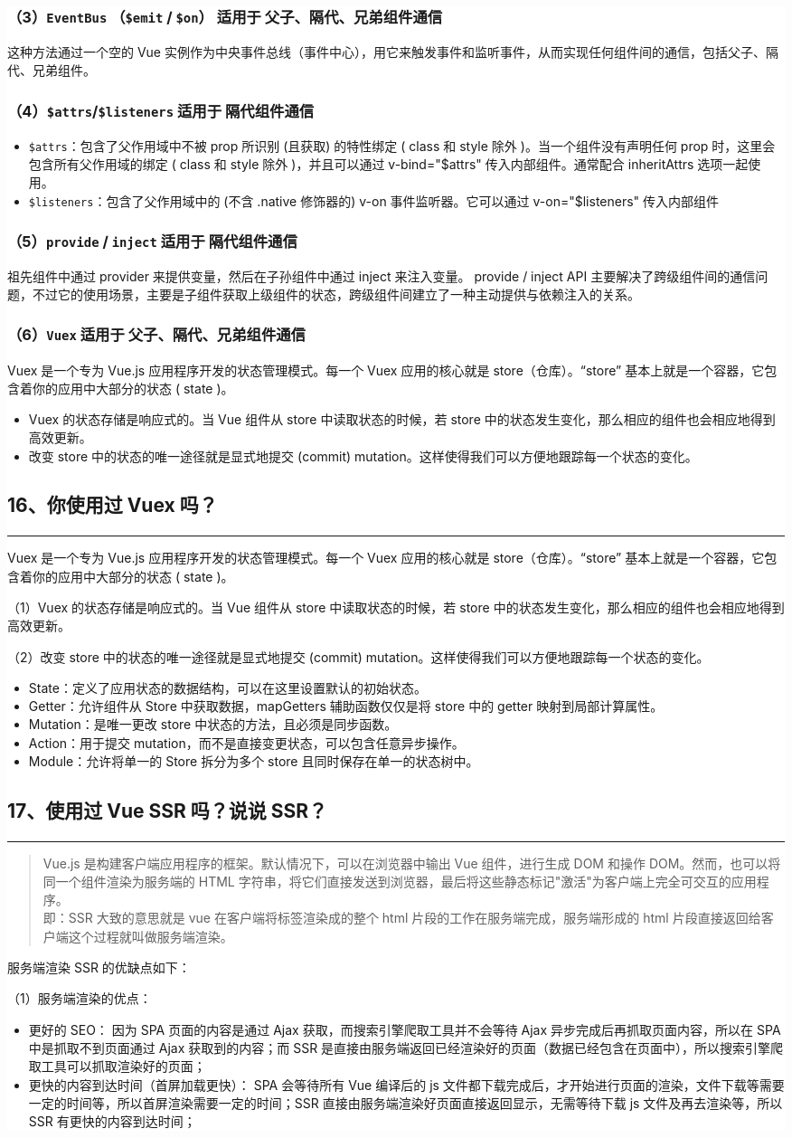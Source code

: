 ### （3）`EventBus` （`$emit` / `$on`） 适用于 父子、隔代、兄弟组件通信

这种方法通过一个空的 Vue 实例作为中央事件总线（事件中心），用它来触发事件和监听事件，从而实现任何组件间的通信，包括父子、隔代、兄弟组件。

### （4）`$attrs`/`$listeners` 适用于 隔代组件通信

- `$attrs`：包含了父作用域中不被 prop 所识别 (且获取) 的特性绑定 ( class 和 style 除外 )。当一个组件没有声明任何 prop 时，这里会包含所有父作用域的绑定 ( class 和 style 除外 )，并且可以通过 v-bind="\$attrs" 传入内部组件。通常配合 inheritAttrs 选项一起使用。
- `$listeners`：包含了父作用域中的 (不含 .native 修饰器的) v-on 事件监听器。它可以通过 v-on="\$listeners" 传入内部组件

### （5）`provide` / `inject` 适用于 隔代组件通信

祖先组件中通过 provider 来提供变量，然后在子孙组件中通过 inject 来注入变量。 provide / inject API 主要解决了跨级组件间的通信问题，不过它的使用场景，主要是子组件获取上级组件的状态，跨级组件间建立了一种主动提供与依赖注入的关系。

### （6）`Vuex` 适用于 父子、隔代、兄弟组件通信

Vuex 是一个专为 Vue.js 应用程序开发的状态管理模式。每一个 Vuex 应用的核心就是 store（仓库）。“store” 基本上就是一个容器，它包含着你的应用中大部分的状态 ( state )。

- Vuex 的状态存储是响应式的。当 Vue 组件从 store 中读取状态的时候，若 store 中的状态发生变化，那么相应的组件也会相应地得到高效更新。
- 改变 store 中的状态的唯一途径就是显式地提交 (commit) mutation。这样使得我们可以方便地跟踪每一个状态的变化。

## 16、你使用过 Vuex 吗？

---

Vuex 是一个专为 Vue.js 应用程序开发的状态管理模式。每一个 Vuex 应用的核心就是 store（仓库）。“store” 基本上就是一个容器，它包含着你的应用中大部分的状态 ( state )。

（1）Vuex 的状态存储是响应式的。当 Vue 组件从 store 中读取状态的时候，若 store 中的状态发生变化，那么相应的组件也会相应地得到高效更新。

（2）改变 store 中的状态的唯一途径就是显式地提交 (commit) mutation。这样使得我们可以方便地跟踪每一个状态的变化。

- State：定义了应用状态的数据结构，可以在这里设置默认的初始状态。
- Getter：允许组件从 Store 中获取数据，mapGetters 辅助函数仅仅是将 store 中的 getter 映射到局部计算属性。
- Mutation：是唯一更改 store 中状态的方法，且必须是同步函数。
- Action：用于提交 mutation，而不是直接变更状态，可以包含任意异步操作。
- Module：允许将单一的 Store 拆分为多个 store 且同时保存在单一的状态树中。

## 17、使用过 Vue SSR 吗？说说 SSR？

---

> Vue.js 是构建客户端应用程序的框架。默认情况下，可以在浏览器中输出 Vue 组件，进行生成 DOM 和操作 DOM。然而，也可以将同一个组件渲染为服务端的 HTML 字符串，将它们直接发送到浏览器，最后将这些静态标记"激活"为客户端上完全可交互的应用程序。<br/>即：SSR 大致的意思就是 vue 在客户端将标签渲染成的整个 html 片段的工作在服务端完成，服务端形成的 html 片段直接返回给客户端这个过程就叫做服务端渲染。

服务端渲染 SSR 的优缺点如下：

（1）服务端渲染的优点：

- 更好的 SEO： 因为 SPA 页面的内容是通过 Ajax 获取，而搜索引擎爬取工具并不会等待 Ajax 异步完成后再抓取页面内容，所以在 SPA 中是抓取不到页面通过 Ajax 获取到的内容；而 SSR 是直接由服务端返回已经渲染好的页面（数据已经包含在页面中），所以搜索引擎爬取工具可以抓取渲染好的页面；
- 更快的内容到达时间（首屏加载更快）： SPA 会等待所有 Vue 编译后的 js 文件都下载完成后，才开始进行页面的渲染，文件下载等需要一定的时间等，所以首屏渲染需要一定的时间；SSR 直接由服务端渲染好页面直接返回显示，无需等待下载 js 文件及再去渲染等，所以 SSR 有更快的内容到达时间；
